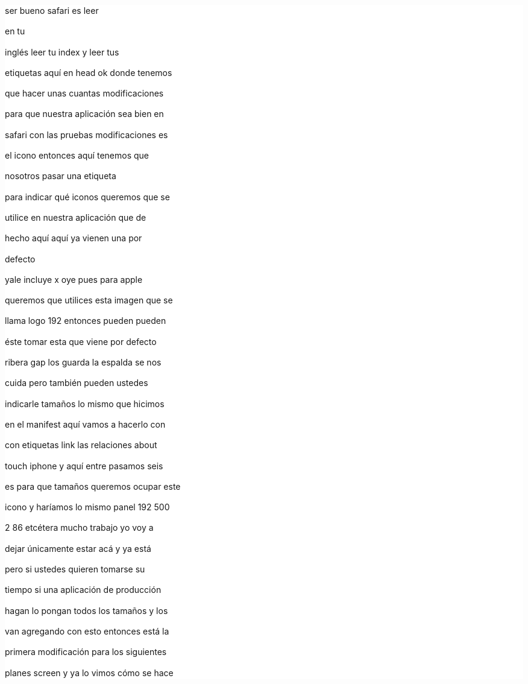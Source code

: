 ser bueno safari es leer

en tu

inglés leer tu index y leer tus

etiquetas aquí en head ok donde tenemos

que hacer unas cuantas modificaciones

para que nuestra aplicación sea bien en

safari con las pruebas modificaciones es

el icono entonces aquí tenemos que

nosotros pasar una etiqueta

para indicar qué iconos queremos que se

utilice en nuestra aplicación que de

hecho aquí aquí ya vienen una por

defecto

yale incluye x oye pues para apple

queremos que utilices esta imagen que se

llama logo 192 entonces pueden pueden

éste tomar esta que viene por defecto

ribera gap los guarda la espalda se nos

cuida pero también pueden ustedes

indicarle tamaños lo mismo que hicimos

en el manifest aquí vamos a hacerlo con

con etiquetas link las relaciones about

touch iphone y aquí entre pasamos seis

es para que tamaños queremos ocupar este

icono y haríamos lo mismo panel 192 500

2 86 etcétera mucho trabajo yo voy a

dejar únicamente estar acá y ya está

pero si ustedes quieren tomarse su

tiempo si una aplicación de producción

hagan lo pongan todos los tamaños y los

van agregando con esto entonces está la

primera modificación para los siguientes

planes screen y ya lo vimos cómo se hace
